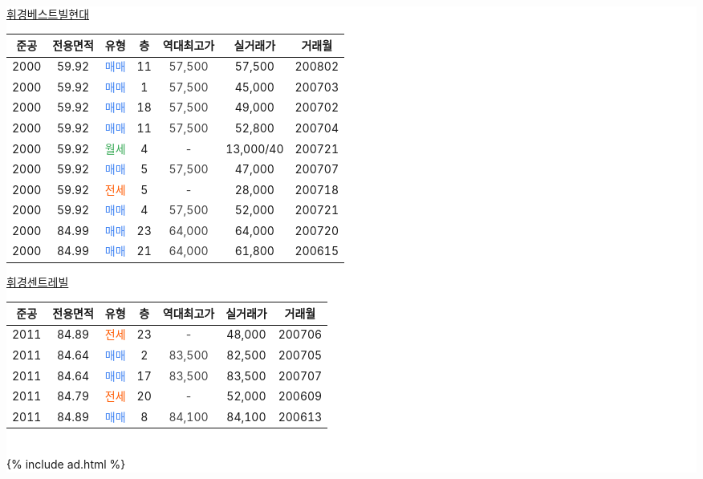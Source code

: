<ins class="adsbygoogle"
     style="display:block"
     data-ad-client="ca-pub-2446590836940007"
     data-ad-slot="1659523306"
     data-ad-format="auto"
     data-full-width-responsive="true"></ins>
<script>
(adsbygoogle = window.adsbygoogle || []).push({});
</script>


[휘경베스트빌현대](https://search.naver.com/search.naver?query=%EC%84%9C%EC%9A%B8%ED%8A%B9%EB%B3%84%EC%8B%9C+%EB%8F%99%EB%8C%80%EB%AC%B8%EA%B5%AC+%ED%9C%98%EA%B2%BD%EB%8F%99+%ED%9C%98%EA%B2%BD%EB%B2%A0%EC%8A%A4%ED%8A%B8%EB%B9%8C%ED%98%84%EB%8C%80)

|준공|전용면적|유형|층|역대최고가|실거래가|거래월|
|:---:|:---:|:---:|:---:|:---:|:---:|:---:|
|2000|59.92|<span style="color:#4285f3">매매</span>|11|<span style="color:#444444">57,500</span>|57,500|200802|
|2000|59.92|<span style="color:#4285f3">매매</span>|1|<span style="color:#444444">57,500</span>|45,000|200703|
|2000|59.92|<span style="color:#4285f3">매매</span>|18|<span style="color:#444444">57,500</span>|49,000|200702|
|2000|59.92|<span style="color:#4285f3">매매</span>|11|<span style="color:#444444">57,500</span>|52,800|200704|
|2000|59.92|<span style="color:#34a853">월세</span>|4|<span style="color:#444444">-</span>|13,000/40|200721|
|2000|59.92|<span style="color:#4285f3">매매</span>|5|<span style="color:#444444">57,500</span>|47,000|200707|
|2000|59.92|<span style="color:#ff5a00">전세</span>|5|<span style="color:#444444">-</span>|28,000|200718|
|2000|59.92|<span style="color:#4285f3">매매</span>|4|<span style="color:#444444">57,500</span>|52,000|200721|
|2000|84.99|<span style="color:#4285f3">매매</span>|23|<span style="color:#444444">64,000</span>|64,000|200720|
|2000|84.99|<span style="color:#4285f3">매매</span>|21|<span style="color:#444444">64,000</span>|61,800|200615|

[휘경센트레빌](https://search.naver.com/search.naver?query=%EC%84%9C%EC%9A%B8%ED%8A%B9%EB%B3%84%EC%8B%9C+%EB%8F%99%EB%8C%80%EB%AC%B8%EA%B5%AC+%ED%9C%98%EA%B2%BD%EB%8F%99+%ED%9C%98%EA%B2%BD%EC%84%BC%ED%8A%B8%EB%A0%88%EB%B9%8C)

|준공|전용면적|유형|층|역대최고가|실거래가|거래월|
|:---:|:---:|:---:|:---:|:---:|:---:|:---:|
|2011|84.89|<span style="color:#ff5a00">전세</span>|23|<span style="color:#444444">-</span>|48,000|200706|
|2011|84.64|<span style="color:#4285f3">매매</span>|2|<span style="color:#444444">83,500</span>|82,500|200705|
|2011|84.64|<span style="color:#4285f3">매매</span>|17|<span style="color:#444444">83,500</span>|83,500|200707|
|2011|84.79|<span style="color:#ff5a00">전세</span>|20|<span style="color:#444444">-</span>|52,000|200609|
|2011|84.89|<span style="color:#4285f3">매매</span>|8|<span style="color:#444444">84,100</span>|84,100|200613|


<br>
{% include ad.html %}
<br>
